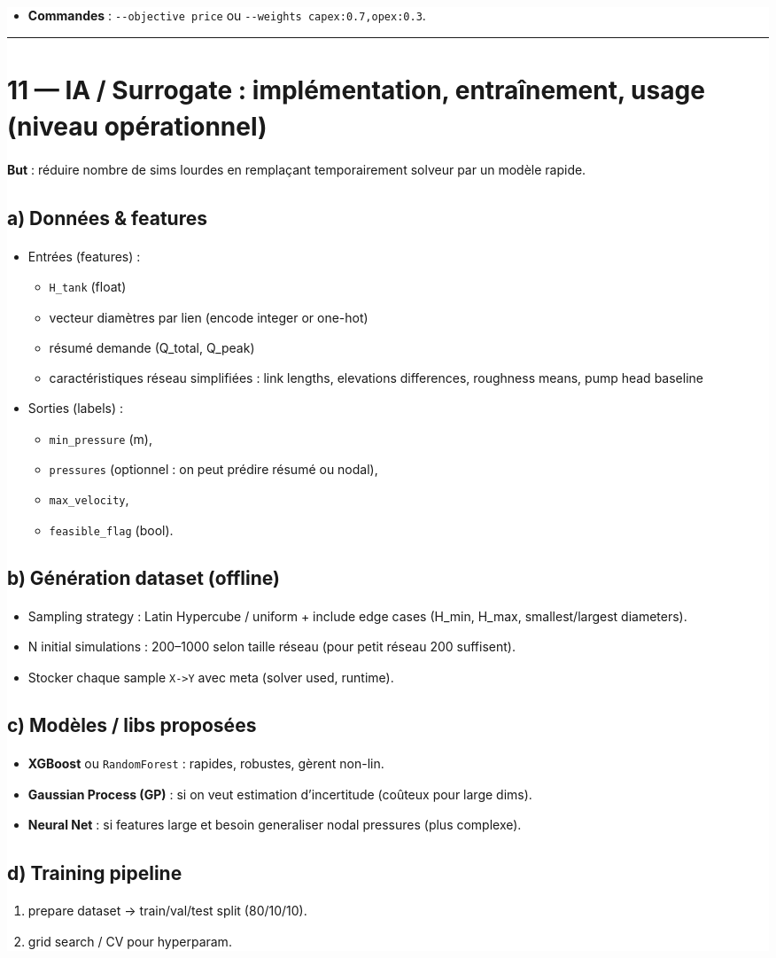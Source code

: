 - **Commandes** : `--objective price` ou `--weights capex:0.7,opex:0.3`.
    

---

# 11 — IA / Surrogate : implémentation, entraînement, usage (niveau opérationnel)

**But** : réduire nombre de sims lourdes en remplaçant temporairement solveur par un modèle rapide.

## a) Données & features

- Entrées (features) :
    
    - `H_tank` (float)
        
    - vecteur diamètres par lien (encode integer or one-hot)
        
    - résumé demande (Q_total, Q_peak)
        
    - caractéristiques réseau simplifiées : link lengths, elevations differences, roughness means, pump head baseline
        
- Sorties (labels) :
    
    - `min_pressure` (m),
        
    - `pressures` (optionnel : on peut prédire résumé ou nodal),
        
    - `max_velocity`,
        
    - `feasible_flag` (bool).
        

## b) Génération dataset (offline)

- Sampling strategy : Latin Hypercube / uniform + include edge cases (H_min, H_max, smallest/largest diameters).
    
- N initial simulations : 200–1000 selon taille réseau (pour petit réseau 200 suffisent).
    
- Stocker chaque sample `X->Y` avec meta (solver used, runtime).
    

## c) Modèles / libs proposées

- **XGBoost** ou `RandomForest` : rapides, robustes, gèrent non-lin.
    
- **Gaussian Process (GP)** : si on veut estimation d’incertitude (coûteux pour large dims).
    
- **Neural Net** : si features large et besoin generaliser nodal pressures (plus complexe).
    

## d) Training pipeline

1. prepare dataset → train/val/test split (80/10/10).
    
2. grid search / CV pour hyperparam.
    
